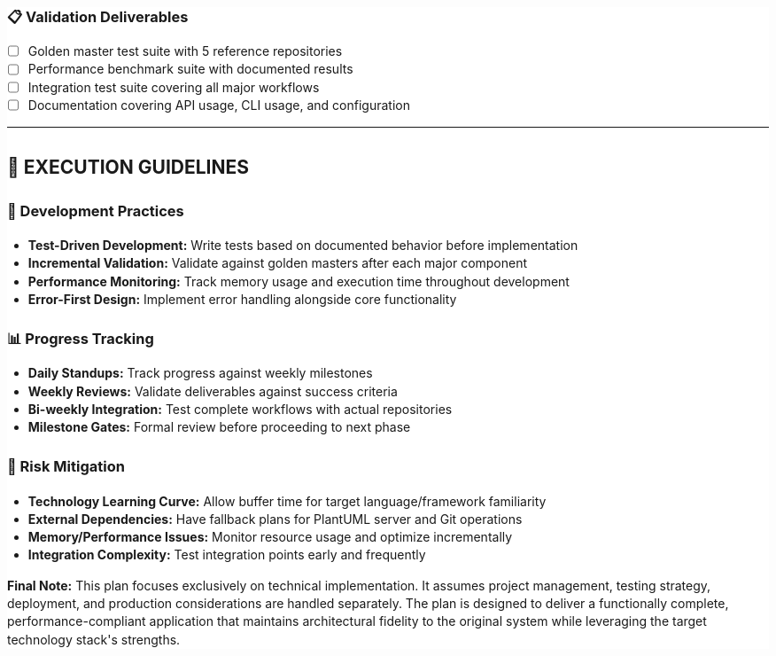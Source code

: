 ### **📋 Validation Deliverables**
- [ ] Golden master test suite with 5 reference repositories
- [ ] Performance benchmark suite with documented results
- [ ] Integration test suite covering all major workflows
- [ ] Documentation covering API usage, CLI usage, and configuration

---

## 🚀 **EXECUTION GUIDELINES**

### **🔧 Development Practices**
- **Test-Driven Development:** Write tests based on documented behavior before implementation
- **Incremental Validation:** Validate against golden masters after each major component
- **Performance Monitoring:** Track memory usage and execution time throughout development
- **Error-First Design:** Implement error handling alongside core functionality

### **📊 Progress Tracking**
- **Daily Standups:** Track progress against weekly milestones
- **Weekly Reviews:** Validate deliverables against success criteria
- **Bi-weekly Integration:** Test complete workflows with actual repositories
- **Milestone Gates:** Formal review before proceeding to next phase

### **🎯 Risk Mitigation**
- **Technology Learning Curve:** Allow buffer time for target language/framework familiarity
- **External Dependencies:** Have fallback plans for PlantUML server and Git operations
- **Memory/Performance Issues:** Monitor resource usage and optimize incrementally
- **Integration Complexity:** Test integration points early and frequently

**Final Note:** This plan focuses exclusively on technical implementation. It assumes project management, testing strategy, deployment, and production considerations are handled separately. The plan is designed to deliver a functionally complete, performance-compliant application that maintains architectural fidelity to the original system while leveraging the target technology stack's strengths.
